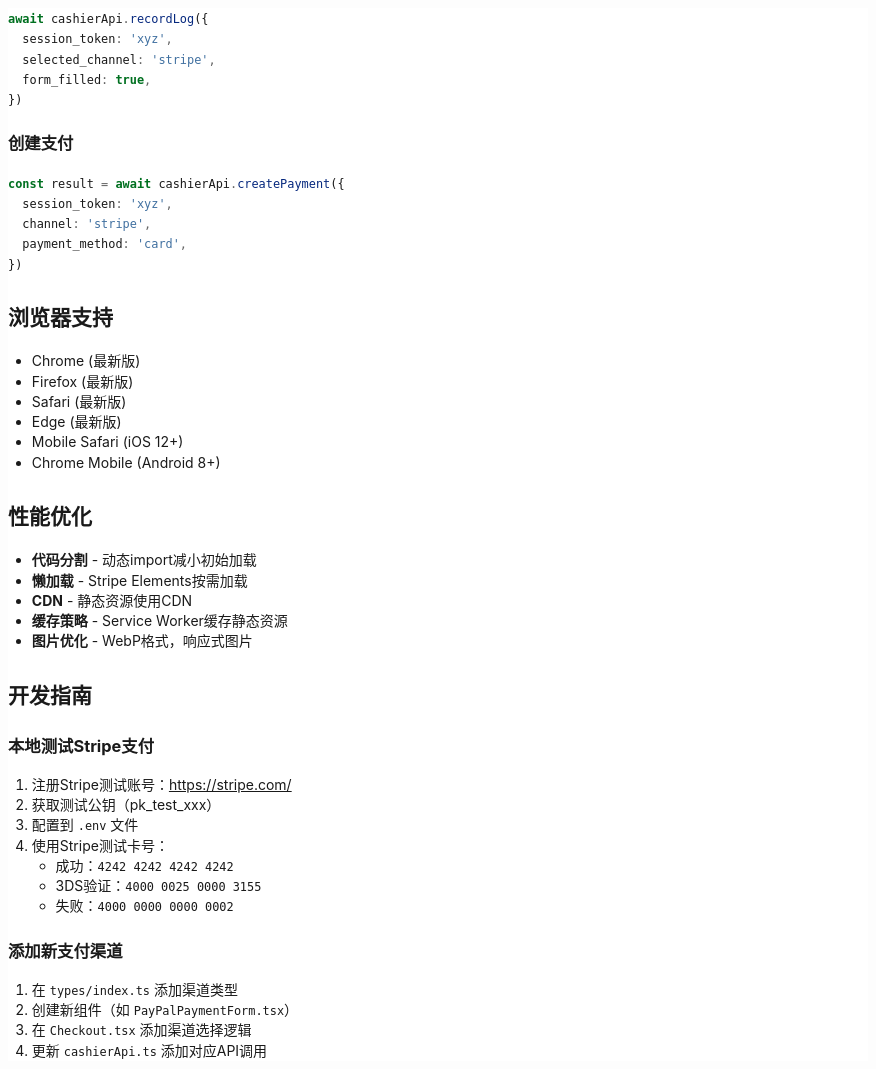 ```typescript
await cashierApi.recordLog({
  session_token: 'xyz',
  selected_channel: 'stripe',
  form_filled: true,
})
```

### 创建支付

```typescript
const result = await cashierApi.createPayment({
  session_token: 'xyz',
  channel: 'stripe',
  payment_method: 'card',
})
```

## 浏览器支持

- Chrome (最新版)
- Firefox (最新版)
- Safari (最新版)
- Edge (最新版)
- Mobile Safari (iOS 12+)
- Chrome Mobile (Android 8+)

## 性能优化

- **代码分割** - 动态import减小初始加载
- **懒加载** - Stripe Elements按需加载
- **CDN** - 静态资源使用CDN
- **缓存策略** - Service Worker缓存静态资源
- **图片优化** - WebP格式，响应式图片

## 开发指南

### 本地测试Stripe支付

1. 注册Stripe测试账号：https://stripe.com/
2. 获取测试公钥（pk_test_xxx）
3. 配置到 `.env` 文件
4. 使用Stripe测试卡号：
   - 成功：`4242 4242 4242 4242`
   - 3DS验证：`4000 0025 0000 3155`
   - 失败：`4000 0000 0000 0002`

### 添加新支付渠道

1. 在 `types/index.ts` 添加渠道类型
2. 创建新组件（如 `PayPalPaymentForm.tsx`）
3. 在 `Checkout.tsx` 添加渠道选择逻辑
4. 更新 `cashierApi.ts` 添加对应API调用
